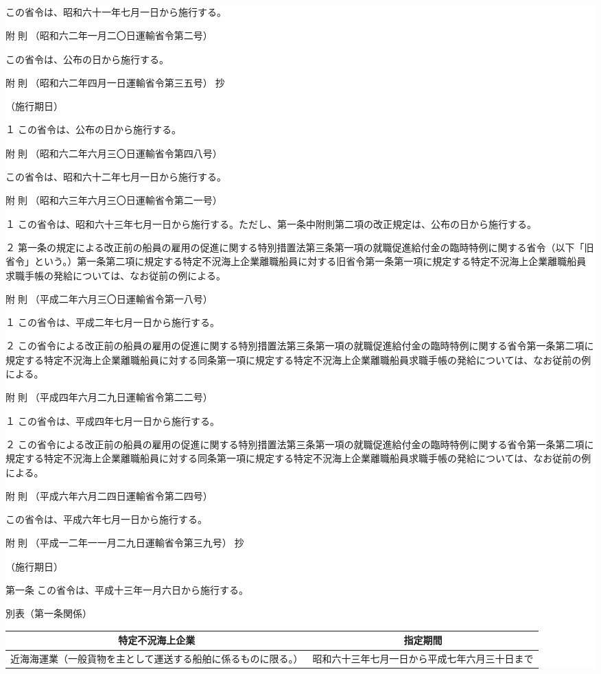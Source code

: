 この省令は、昭和六十一年七月一日から施行する。

附 則 （昭和六二年一月二〇日運輸省令第二号）

この省令は、公布の日から施行する。

附 則 （昭和六二年四月一日運輸省令第三五号） 抄

（施行期日）

１ この省令は、公布の日から施行する。

附 則 （昭和六二年六月三〇日運輸省令第四八号）

この省令は、昭和六十二年七月一日から施行する。

附 則 （昭和六三年六月三〇日運輸省令第二一号）

１ この省令は、昭和六十三年七月一日から施行する。ただし、第一条中附則第二項の改正規定は、公布の日から施行する。

２ 第一条の規定による改正前の船員の雇用の促進に関する特別措置法第三条第一項の就職促進給付金の臨時特例に関する省令（以下「旧省令」という。）第一条第二項に規定する特定不況海上企業離職船員に対する旧省令第一条第一項に規定する特定不況海上企業離職船員求職手帳の発給については、なお従前の例による。

附 則 （平成二年六月三〇日運輸省令第一八号）

１ この省令は、平成二年七月一日から施行する。

２ この省令による改正前の船員の雇用の促進に関する特別措置法第三条第一項の就職促進給付金の臨時特例に関する省令第一条第二項に規定する特定不況海上企業離職船員に対する同条第一項に規定する特定不況海上企業離職船員求職手帳の発給については、なお従前の例による。

附 則 （平成四年六月二九日運輸省令第二二号）

１ この省令は、平成四年七月一日から施行する。

２ この省令による改正前の船員の雇用の促進に関する特別措置法第三条第一項の就職促進給付金の臨時特例に関する省令第一条第二項に規定する特定不況海上企業離職船員に対する同条第一項に規定する特定不況海上企業離職船員求職手帳の発給については、なお従前の例による。

附 則 （平成六年六月二四日運輸省令第二四号）

この省令は、平成六年七月一日から施行する。

附 則 （平成一二年一一月二九日運輸省令第三九号） 抄

（施行期日）

第一条 この省令は、平成十三年一月六日から施行する。

別表（第一条関係）

特定不況海上企業 | 指定期間  
---|---  
近海海運業（一般貨物を主として運送する船舶に係るものに限る。） | 昭和六十三年七月一日から平成七年六月三十日まで
